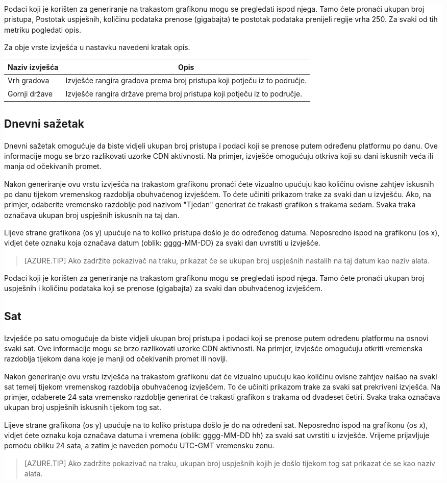 Podaci koji je korišten za generiranje na trakastom grafikonu mogu se pregledati ispod njega. Tamo ćete pronaći ukupan broj pristupa, Postotak uspješnih, količinu podataka prenose (gigabajta) te postotak podataka prenijeli regije vrha 250. Za svaki od tih metriku pogledati opis.

Za obje vrste izvješća u nastavku navedeni kratak opis.

Naziv izvješća | Opis
------------|------------
Vrh gradova | Izvješće rangira gradova prema broj pristupa koji potječu iz to područje.
Gornji države | Izvješće rangira države prema broj pristupa koji potječu iz to područje.

## <a name="daily-summary"></a>Dnevni sažetak

Dnevni sažetak omogućuje da biste vidjeli ukupan broj pristupa i podaci koji se prenose putem određenu platformu po danu. Ove informacije mogu se brzo razlikovati uzorke CDN aktivnosti. Na primjer, izvješće omogućuju otkriva koji su dani iskusnih veća ili manja od očekivanih promet.

Nakon generiranje ovu vrstu izvješća na trakastom grafikonu pronaći ćete vizualno upućuju kao količinu ovisne zahtjev iskusnih po danu tijekom vremenskog razdoblja obuhvaćenog izvješćem. To ćete učiniti prikazom trake za svaki dan u izvješću. Ako, na primjer, odaberite vremensko razdoblje pod nazivom "Tjedan" generirat će trakasti grafikon s trakama sedam. Svaka traka označava ukupan broj uspješnih iskusnih na taj dan.

Lijeve strane grafikona (os y) upućuje na to koliko pristupa došlo je do određenog datuma. Neposredno ispod na grafikonu (os x), vidjet ćete oznaku koja označava datum (oblik: gggg-MM-DD) za svaki dan uvrstiti u izvješće.

> [AZURE.TIP] Ako zadržite pokazivač na traku, prikazat će se ukupan broj uspješnih nastalih na taj datum kao naziv alata.

Podaci koji je korišten za generiranje na trakastom grafikonu mogu se pregledati ispod njega. Tamo ćete pronaći ukupan broj uspješnih i količinu podataka koji se prenose (gigabajta) za svaki dan obuhvaćenog izvješćem.

## <a name="by-hour"></a>Sat

Izvješće po satu omogućuje da biste vidjeli ukupan broj pristupa i podaci koji se prenose putem određenu platformu na osnovi svaki sat. Ove informacije mogu se brzo razlikovati uzorke CDN aktivnosti. Na primjer, izvješće omogućuju otkriti vremenska razdoblja tijekom dana koje je manji od očekivanih promet ili noviji.

Nakon generiranje ovu vrstu izvješća na trakastom grafikonu dat će vizualno upućuju kao količinu ovisne zahtjev naišao na svaki sat temelj tijekom vremenskog razdoblja obuhvaćenog izvješćem. To će učiniti prikazom trake za svaki sat prekriveni izvješća. Na primjer, odaberete 24 sata vremensko razdoblje generirat će trakasti grafikon s trakama od dvadeset četiri. Svaka traka označava ukupan broj uspješnih iskusnih tijekom tog sat.

Lijeve strane grafikona (os y) upućuje na to koliko pristupa došlo je do na određeni sat. Neposredno ispod na grafikonu (os x), vidjet ćete oznaku koja označava datuma i vremena (oblik: gggg-MM-DD hh) za svaki sat uvrstiti u izvješće. Vrijeme prijavljuje pomoću obliku 24 sata, a zatim je naveden pomoću UTC-GMT vremensku zonu.

> [AZURE.TIP] Ako zadržite pokazivač na traku, ukupan broj uspješnih kojih je došlo tijekom tog sat prikazat će se kao naziv alata.
